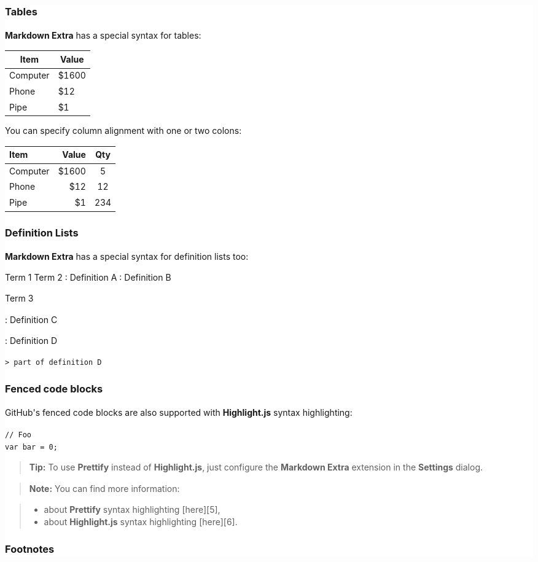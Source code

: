 
### Tables

**Markdown Extra** has a special syntax for tables:

Item     | Value
-------- | ---
Computer | $1600
Phone    | $12
Pipe     | $1

You can specify column alignment with one or two colons:

| Item     | Value | Qty   |
| :------- | ----: | :---: |
| Computer | $1600 |  5    |
| Phone    | $12   |  12   |
| Pipe     | $1    |  234  |


### Definition Lists

**Markdown Extra** has a special syntax for definition lists too:

Term 1
Term 2
:   Definition A
:   Definition B

Term 3

:   Definition C

:   Definition D

	> part of definition D


### Fenced code blocks

GitHub's fenced code blocks are also supported with **Highlight.js** syntax highlighting:

```
// Foo
var bar = 0;
```

> **Tip:** To use **Prettify** instead of **Highlight.js**, just configure the **Markdown Extra** extension in the <i class="icon-cog"></i> **Settings** dialog.

> **Note:** You can find more information:

> - about **Prettify** syntax highlighting [here][5],
> - about **Highlight.js** syntax highlighting [here][6].


### Footnotes


  [^footnote]: Here is the *text* of the **footnote**.
  [^stackedit]: [StackEdit](https://stackedit.io/) is a full-featured, open-source Markdown editor based on PageDown, the Markdown library used by Stack Overflow and the other Stack Exchange sites.
  [1]: http://math.stackexchange.com/
  [2]: http://daringfireball.net/projects/markdown/syntax "Markdown"
  [3]: https://github.com/jmcmanus/pagedown-extra "Pagedown Extra"
  [4]: http://meta.math.stackexchange.com/questions/5020/mathjax-basic-tutorial-and-quick-reference
  [5]: https://code.google.com/p/google-code-prettify/
  [6]: http://highlightjs.org/
  [7]: http://bramp.github.io/js-sequence-diagrams/
  [8]: http://adrai.github.io/flowchart.js/